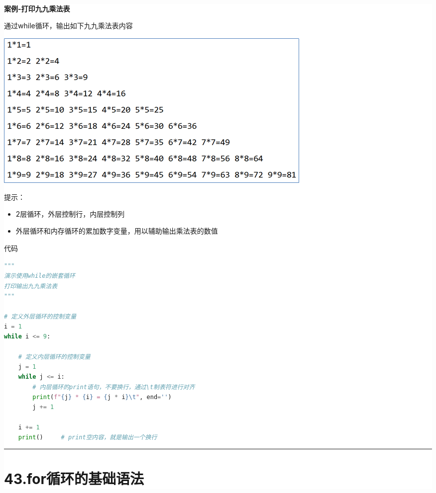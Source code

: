 

**案例-打印九九乘法表**

通过while循环，输出如下九九乘法表内容

![image-20240325144500780](assets/image-20240325144500780.png)

提示：

- 2层循环，外层控制行，内层控制列

- 外层循环和内存循环的累加数字变量，用以辅助输出乘法表的数值

代码

~~~python
"""
演示使用while的嵌套循环
打印输出九九乘法表
"""

# 定义外层循环的控制变量
i = 1
while i <= 9:

    # 定义内层循环的控制变量
    j = 1
    while j <= i:
        # 内层循环的print语句，不要换行，通过\t制表符进行对齐
        print(f"{j} * {i} = {j * i}\t", end='')
        j += 1

    i += 1
    print()     # print空内容，就是输出一个换行
~~~



---

# 43.for循环的基础语法
